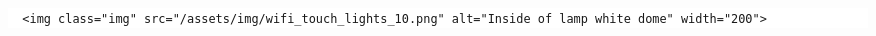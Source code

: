       <img class="img" src="/assets/img/wifi_touch_lights_10.png" alt="Inside of lamp white dome" width="200">